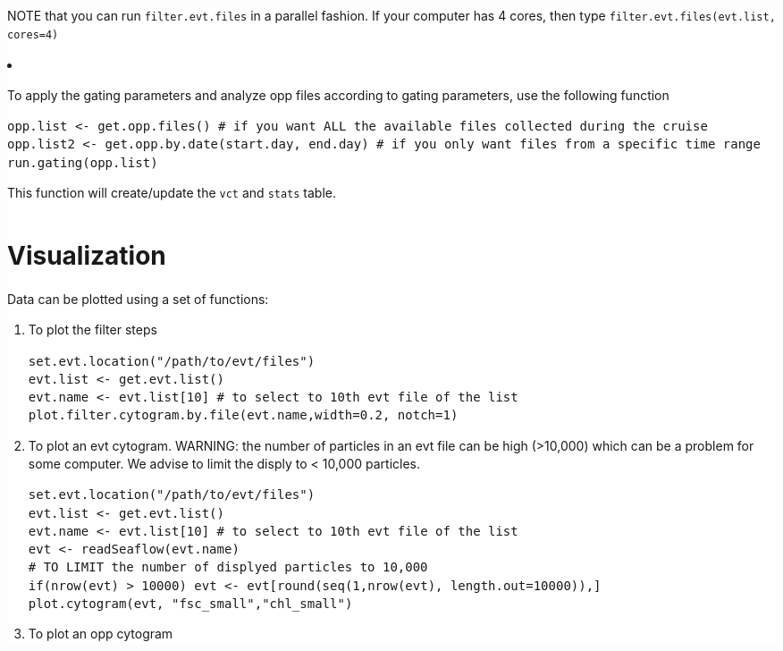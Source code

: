 <p>NOTE that you can run <code>filter.evt.files</code> in a parallel fashion. If your computer has 4 cores, then type <code>filter.evt.files(evt.list, cores=4)</code>   </p>
</li>
<li>
<p>To apply the gating parameters and analyze opp files according to gating parameters, use the following function</p>

<div class="highlight highlight-r"><pre><span class="pl-smi">opp.list</span> <span class="pl-k">&lt;-</span> get.opp.files() <span class="pl-c"># if you want ALL the available files collected during the cruise</span>
<span class="pl-smi">opp.list2</span> <span class="pl-k">&lt;-</span> get.opp.by.date(<span class="pl-smi">start.day</span>, <span class="pl-smi">end.day</span>) <span class="pl-c"># if you only want files from a specific time range</span>
run.gating(<span class="pl-smi">opp.list</span>)</pre></div>
</li>
</ol>

<p>This function will create/update the <code>vct</code> and <code>stats</code> table.</p>

<h1>
<a id="user-content-visualization" class="anchor" href="#visualization" aria-hidden="true"><span class="octicon octicon-link"></span></a>Visualization</h1>

<p>Data can be plotted using a set of functions:</p>

<ol class="task-list">
<li>
<p>To plot the filter steps</p>

<div class="highlight highlight-r"><pre>set.evt.location(<span class="pl-s"><span class="pl-pds">"</span>/path/to/evt/files<span class="pl-pds">"</span></span>)
<span class="pl-smi">evt.list</span> <span class="pl-k">&lt;-</span> get.evt.list()
<span class="pl-smi">evt.name</span> <span class="pl-k">&lt;-</span> <span class="pl-smi">evt.list</span>[<span class="pl-c1">10</span>] <span class="pl-c"># to select to 10th evt file of the list</span>
plot.filter.cytogram.by.file(<span class="pl-smi">evt.name</span>,<span class="pl-v">width</span><span class="pl-k">=</span><span class="pl-c1">0.2</span>, <span class="pl-v">notch</span><span class="pl-k">=</span><span class="pl-c1">1</span>)</pre></div>
</li>
<li>
<p>To plot an evt cytogram. WARNING: the number of particles in an evt file can be high (&gt;10,000) which can be a problem for some computer. We advise to limit the disply to &lt; 10,000 particles.</p>

<div class="highlight highlight-r"><pre>set.evt.location(<span class="pl-s"><span class="pl-pds">"</span>/path/to/evt/files<span class="pl-pds">"</span></span>)
<span class="pl-smi">evt.list</span> <span class="pl-k">&lt;-</span> get.evt.list()
<span class="pl-smi">evt.name</span> <span class="pl-k">&lt;-</span> <span class="pl-smi">evt.list</span>[<span class="pl-c1">10</span>] <span class="pl-c"># to select to 10th evt file of the list</span>
<span class="pl-smi">evt</span> <span class="pl-k">&lt;-</span> readSeaflow(<span class="pl-smi">evt.name</span>)
<span class="pl-c"># TO LIMIT the number of displyed particles to 10,000</span>
<span class="pl-k">if</span>(nrow(<span class="pl-smi">evt</span>) <span class="pl-k">&gt;</span> <span class="pl-c1">10000</span>) <span class="pl-smi">evt</span> <span class="pl-k">&lt;-</span> <span class="pl-smi">evt</span>[round(seq(<span class="pl-c1">1</span>,nrow(<span class="pl-smi">evt</span>), <span class="pl-v">length.out</span><span class="pl-k">=</span><span class="pl-c1">10000</span>)),]
plot.cytogram(<span class="pl-smi">evt</span>, <span class="pl-s"><span class="pl-pds">"</span>fsc_small<span class="pl-pds">"</span></span>,<span class="pl-s"><span class="pl-pds">"</span>chl_small<span class="pl-pds">"</span></span>)</pre></div>
</li>
<li>
<p>To plot an opp cytogram</p>
